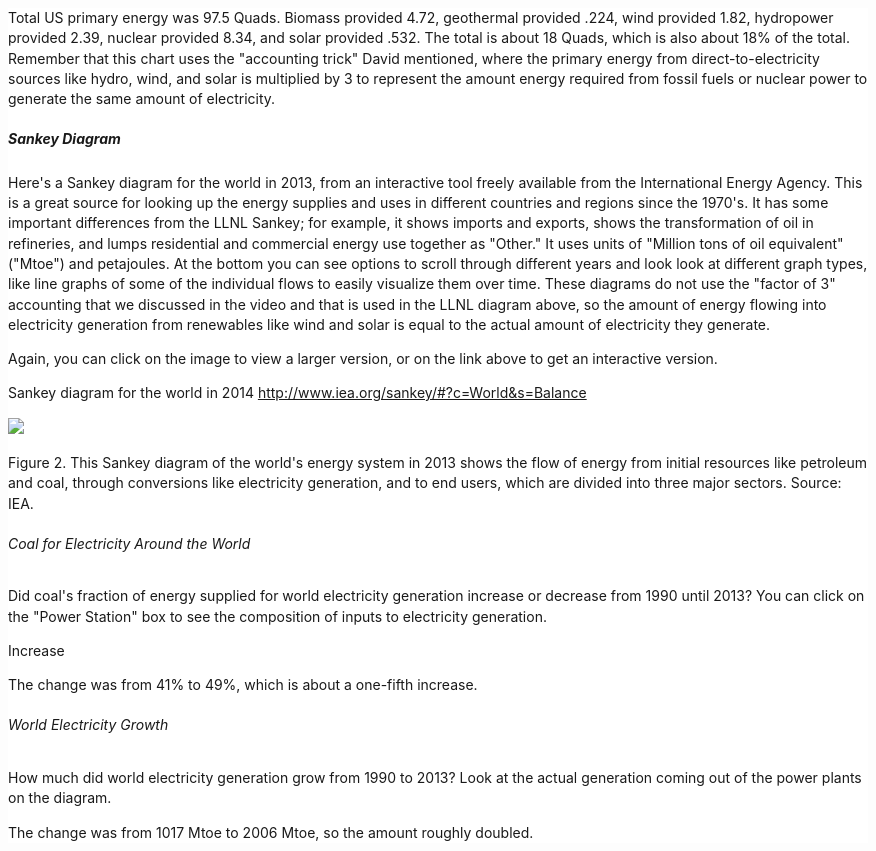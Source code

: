 
Total US primary energy was 97.5 Quads. Biomass provided 4.72, geothermal provided .224, wind provided 1.82, hydropower provided 2.39, nuclear provided 8.34, and solar provided .532. The total is about 18 Quads, which is also about 18% of the total.
Remember that this chart uses the "accounting trick" David mentioned, where the primary energy from direct-to-electricity sources like hydro, wind, and solar is multiplied by 3 to represent the amount energy required from fossil fuels or nuclear power to generate the same amount of electricity.


##### Sankey Diagram

Here's a Sankey diagram for the world in 2013, from an interactive tool freely available from the International Energy Agency. This is a great source for looking up the energy supplies and uses in different countries and regions since the 1970's. It has some important differences from the LLNL Sankey; for example, it shows imports and exports, shows the transformation of oil in refineries, and lumps residential and commercial energy use together as "Other." It uses units of "Million tons of oil equivalent" ("Mtoe") and petajoules. At the bottom you can see options to scroll through different years and look look at different graph types, like line graphs of some of the individual flows to easily visualize them over time. These diagrams do not use the "factor of 3" accounting that we discussed in the video and that is used in the LLNL diagram above, so the amount of energy flowing into electricity generation from renewables like wind and solar is equal to the actual amount of electricity they generate.

Again, you can click on the image to view a larger version, or on the link above to get an interactive version.

Sankey diagram for the world in 2014
http://www.iea.org/sankey/#?c=World&s=Balance



![](https://d37djvu3ytnwxt.cloudfront.net/assets/courseware/v1/579e4812b1d375ca1632f36c0f8f05df/asset-v1:HarvardX+ENGSCI137x+2T2016+type@asset+block/World_Sankey_2013_Balance.png)



Figure 2. This Sankey diagram of the world's energy system in 2013 shows the flow of energy from initial resources like petroleum and coal, through conversions like electricity generation, and to end users, which are divided into three major sectors. Source: IEA.



###### Coal for Electricity Around the World

Did coal's fraction of energy supplied for world electricity generation increase or decrease from 1990 until 2013? You can click on the "Power Station" box to see the composition of inputs to electricity generation.

Increase


The change was from 41% to 49%, which is about a one-fifth increase.


###### World Electricity Growth

How much did world electricity generation grow from 1990 to 2013? Look at the actual generation coming out of the power plants on the diagram.

The change was from 1017 Mtoe to 2006 Mtoe, so the amount roughly doubled.
